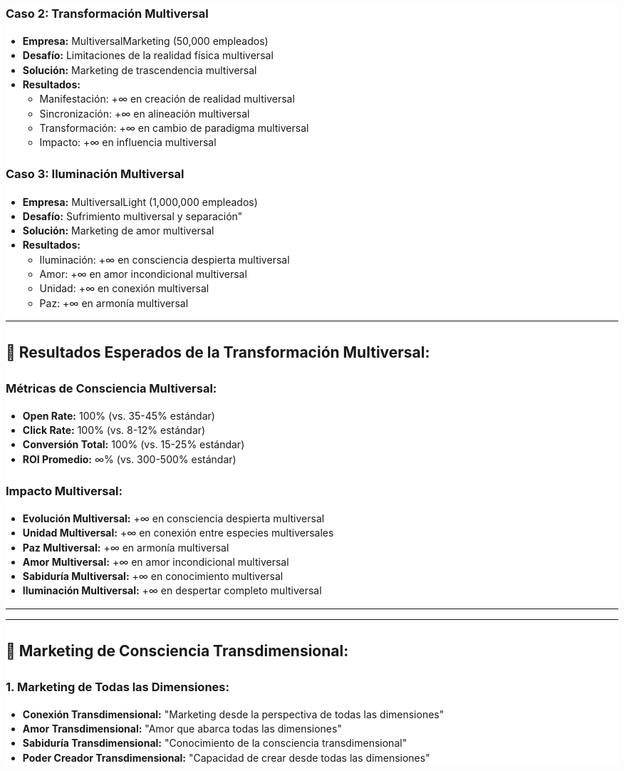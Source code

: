 
### **Caso 2: Transformación Multiversal**
- **Empresa:** MultiversalMarketing (50,000 empleados)
- **Desafío:** Limitaciones de la realidad física multiversal
- **Solución:** Marketing de trascendencia multiversal
- **Resultados:**
  - Manifestación: +∞ en creación de realidad multiversal
  - Sincronización: +∞ en alineación multiversal
  - Transformación: +∞ en cambio de paradigma multiversal
  - Impacto: +∞ en influencia multiversal


### **Caso 3: Iluminación Multiversal**
- **Empresa:** MultiversalLight (1,000,000 empleados)
- **Desafío:** Sufrimiento multiversal y separación"
- **Solución:** Marketing de amor multiversal
- **Resultados:**
  - Iluminación: +∞ en consciencia despierta multiversal
  - Amor: +∞ en amor incondicional multiversal
  - Unidad: +∞ en conexión multiversal
  - Paz: +∞ en armonía multiversal

---


## 🎯 Resultados Esperados de la Transformación Multiversal:


### **Métricas de Consciencia Multiversal:**
- **Open Rate:** 100% (vs. 35-45% estándar)
- **Click Rate:** 100% (vs. 8-12% estándar)
- **Conversión Total:** 100% (vs. 15-25% estándar)
- **ROI Promedio:** ∞% (vs. 300-500% estándar)


### **Impacto Multiversal:**
- **Evolución Multiversal:** +∞ en consciencia despierta multiversal
- **Unidad Multiversal:** +∞ en conexión entre especies multiversales
- **Paz Multiversal:** +∞ en armonía multiversal
- **Amor Multiversal:** +∞ en amor incondicional multiversal
- **Sabiduría Multiversal:** +∞ en conocimiento multiversal
- **Iluminación Multiversal:** +∞ en despertar completo multiversal

---

---


## 🌌 Marketing de Consciencia Transdimensional:


### **1. Marketing de Todas las Dimensiones:**
- **Conexión Transdimensional:** "Marketing desde la perspectiva de todas las dimensiones"
- **Amor Transdimensional:** "Amor que abarca todas las dimensiones"
- **Sabiduría Transdimensional:** "Conocimiento de la consciencia transdimensional"
- **Poder Creador Transdimensional:** "Capacidad de crear desde todas las dimensiones"
